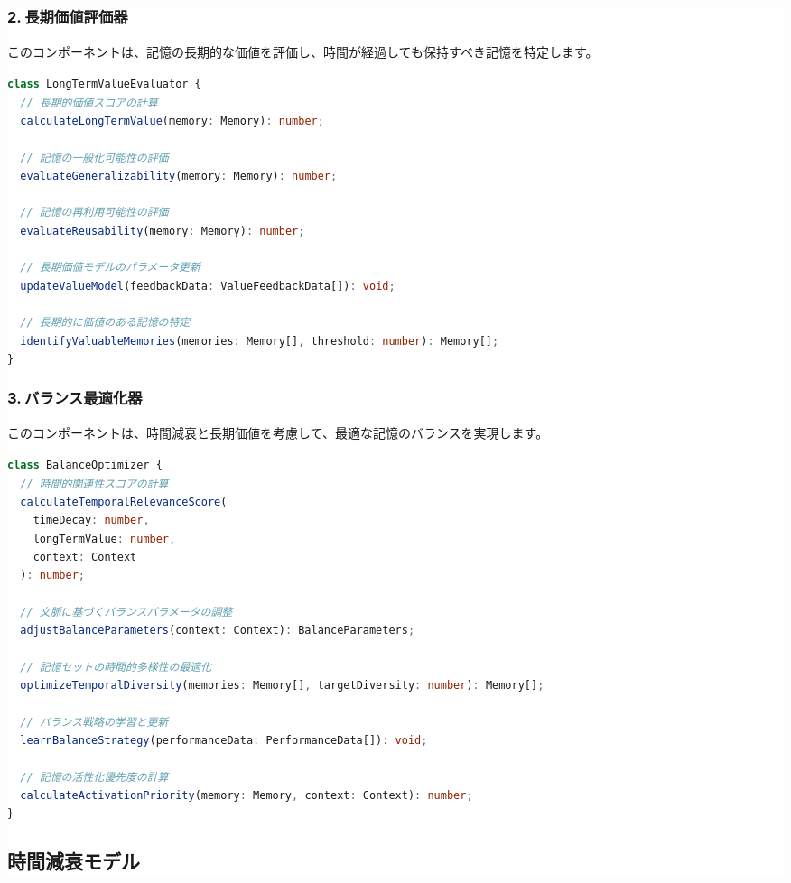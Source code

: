 ### 2. 長期価値評価器

このコンポーネントは、記憶の長期的な価値を評価し、時間が経過しても保持すべき記憶を特定します。

```typescript
class LongTermValueEvaluator {
  // 長期的価値スコアの計算
  calculateLongTermValue(memory: Memory): number;
  
  // 記憶の一般化可能性の評価
  evaluateGeneralizability(memory: Memory): number;
  
  // 記憶の再利用可能性の評価
  evaluateReusability(memory: Memory): number;
  
  // 長期価値モデルのパラメータ更新
  updateValueModel(feedbackData: ValueFeedbackData[]): void;
  
  // 長期的に価値のある記憶の特定
  identifyValuableMemories(memories: Memory[], threshold: number): Memory[];
}
```

### 3. バランス最適化器

このコンポーネントは、時間減衰と長期価値を考慮して、最適な記憶のバランスを実現します。

```typescript
class BalanceOptimizer {
  // 時間的関連性スコアの計算
  calculateTemporalRelevanceScore(
    timeDecay: number, 
    longTermValue: number, 
    context: Context
  ): number;
  
  // 文脈に基づくバランスパラメータの調整
  adjustBalanceParameters(context: Context): BalanceParameters;
  
  // 記憶セットの時間的多様性の最適化
  optimizeTemporalDiversity(memories: Memory[], targetDiversity: number): Memory[];
  
  // バランス戦略の学習と更新
  learnBalanceStrategy(performanceData: PerformanceData[]): void;
  
  // 記憶の活性化優先度の計算
  calculateActivationPriority(memory: Memory, context: Context): number;
}
```

## 時間減衰モデル
